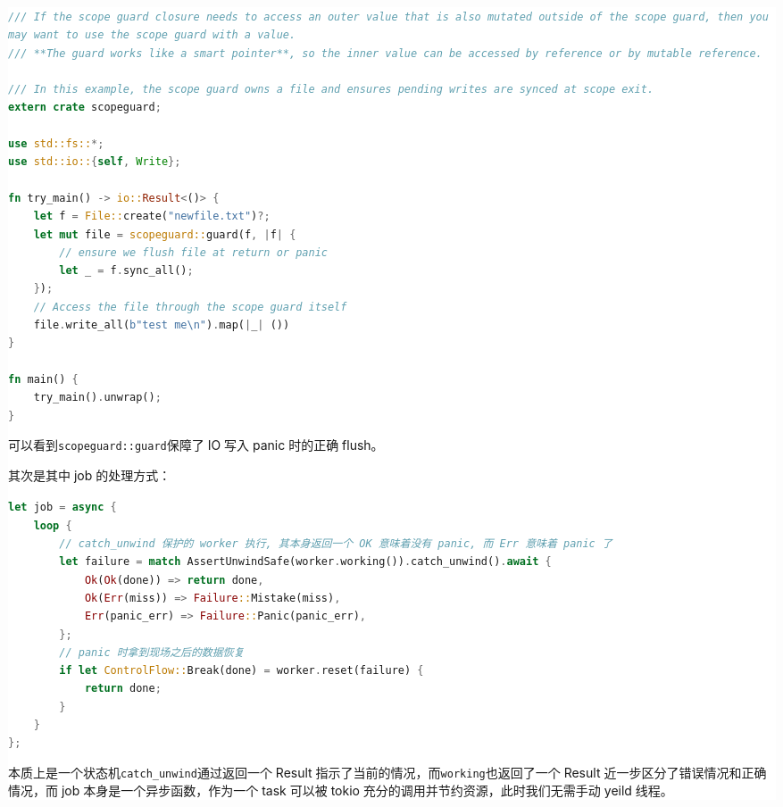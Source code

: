 ```rust
/// If the scope guard closure needs to access an outer value that is also mutated outside of the scope guard, then you may want to use the scope guard with a value. 
/// **The guard works like a smart pointer**, so the inner value can be accessed by reference or by mutable reference.

/// In this example, the scope guard owns a file and ensures pending writes are synced at scope exit.
extern crate scopeguard;

use std::fs::*;
use std::io::{self, Write};

fn try_main() -> io::Result<()> {
    let f = File::create("newfile.txt")?;
    let mut file = scopeguard::guard(f, |f| {
        // ensure we flush file at return or panic
        let _ = f.sync_all();
    });
    // Access the file through the scope guard itself
    file.write_all(b"test me\n").map(|_| ())
}

fn main() {
    try_main().unwrap();
}
```

可以看到`scopeguard::guard`保障了 IO 写入 panic 时的正确 flush。



其次是其中 job 的处理方式：

```Rust
let job = async {
    loop {
        // catch_unwind 保护的 worker 执行, 其本身返回一个 OK 意味着没有 panic, 而 Err 意味着 panic 了
        let failure = match AssertUnwindSafe(worker.working()).catch_unwind().await {
            Ok(Ok(done)) => return done,
            Ok(Err(miss)) => Failure::Mistake(miss),
            Err(panic_err) => Failure::Panic(panic_err),
        };
        // panic 时拿到现场之后的数据恢复
        if let ControlFlow::Break(done) = worker.reset(failure) {
            return done;
        }
    }
};
```

本质上是一个状态机`catch_unwind`通过返回一个 Result 指示了当前的情况，而`working`也返回了一个 Result 近一步区分了错误情况和正确情况，而 job 本身是一个异步函数，作为一个 task 可以被 tokio 充分的调用并节约资源，此时我们无需手动 yeild 线程。

